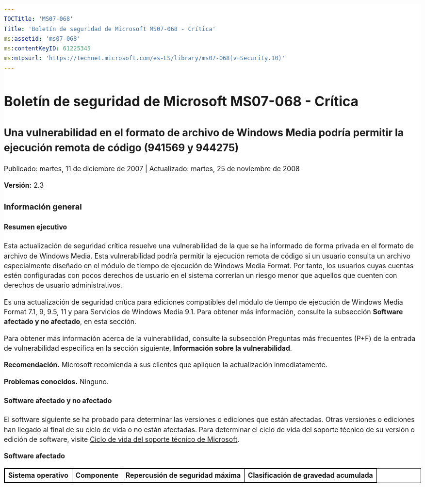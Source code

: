 ```yaml
---
TOCTitle: 'MS07-068'
Title: 'Boletín de seguridad de Microsoft MS07-068 - Crítica'
ms:assetid: 'ms07-068'
ms:contentKeyID: 61225345
ms:mtpsurl: 'https://technet.microsoft.com/es-ES/library/ms07-068(v=Security.10)'
---
```


Boletín de seguridad de Microsoft MS07-068 - Crítica
====================================================

Una vulnerabilidad en el formato de archivo de Windows Media podría permitir la ejecución remota de código (941569 y 944275)
----------------------------------------------------------------------------------------------------------------------------

Publicado: martes, 11 de diciembre de 2007 | Actualizado: martes, 25 de noviembre de 2008

**Versión:** 2.3

### Información general

#### Resumen ejecutivo

Esta actualización de seguridad crítica resuelve una vulnerabilidad de la que se ha informado de forma privada en el formato de archivo de Windows Media. Esta vulnerabilidad podría permitir la ejecución remota de código si un usuario consulta un archivo especialmente diseñado en el módulo de tiempo de ejecución de Windows Media Format. Por tanto, los usuarios cuyas cuentas estén configuradas con pocos derechos de usuario en el sistema correrían un riesgo menor que aquellos que cuenten con derechos de usuario administrativos.

Es una actualización de seguridad crítica para ediciones compatibles del módulo de tiempo de ejecución de Windows Media Format 7.1, 9, 9.5, 11 y para Servicios de Windows Media 9.1. Para obtener más información, consulte la subsección **Software afectado y no afectado**, en esta sección.

Para obtener más información acerca de la vulnerabilidad, consulte la subsección Preguntas más frecuentes (P+F) de la entrada de vulnerabilidad específica en la sección siguiente, **Información sobre la vulnerabilidad**.

**Recomendación.** Microsoft recomienda a sus clientes que apliquen la actualización inmediatamente.

**Problemas conocidos.** Ninguno.

#### Software afectado y no afectado

El software siguiente se ha probado para determinar las versiones o ediciones que están afectadas. Otras versiones o ediciones han llegado al final de su ciclo de vida o no están afectadas. Para determinar el ciclo de vida del soporte técnico de su versión o edición de software, visite [Ciclo de vida del soporte técnico de Microsoft](http://go.microsoft.com/fwlink/?linkid=21742).

**Software afectado**

 
<p> </p>
<table style="border:1px solid black;">
<tr class="thead">
<th style="border:1px solid black;" >
Sistema operativo
</th>
<th style="border:1px solid black;" >
Componente
</th>
<th style="border:1px solid black;" >
Repercusión de seguridad máxima
</th>
<th style="border:1px solid black;" >
Clasificación de gravedad acumulada